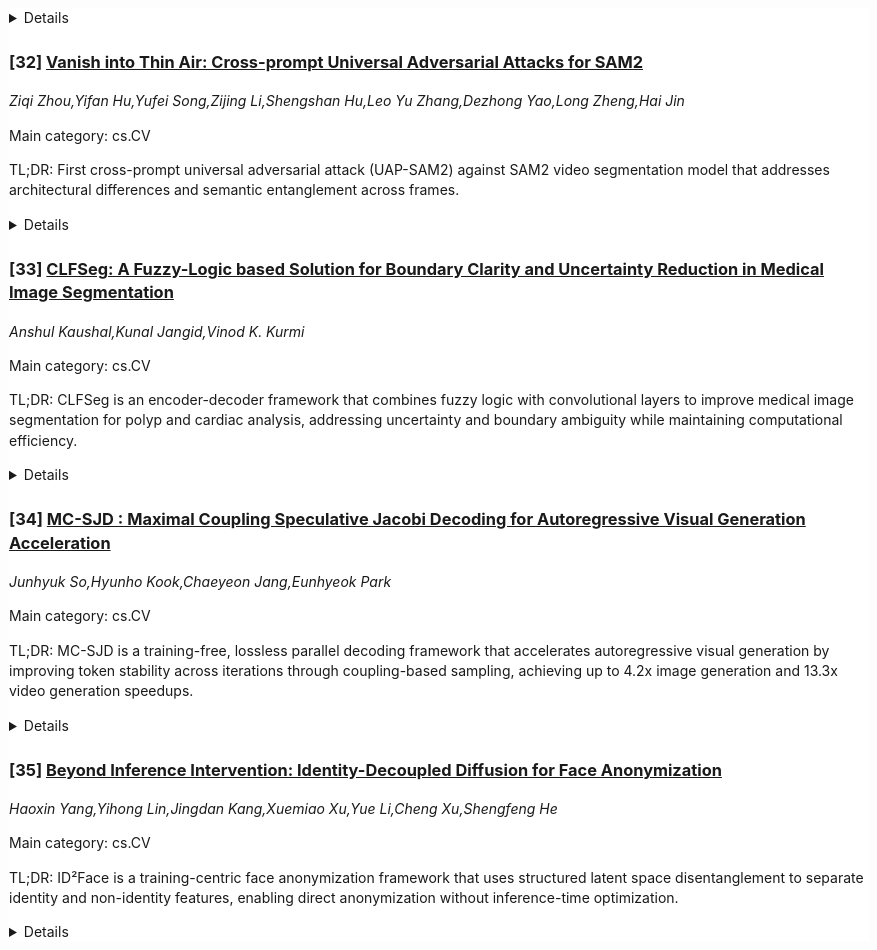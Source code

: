 
<details><summary>Details</summary></details>


### [32] [Vanish into Thin Air: Cross-prompt Universal Adversarial Attacks for SAM2](https://arxiv.org/abs/2510.24195)
*Ziqi Zhou,Yifan Hu,Yufei Song,Zijing Li,Shengshan Hu,Leo Yu Zhang,Dezhong Yao,Long Zheng,Hai Jin*

Main category: cs.CV

TL;DR: First cross-prompt universal adversarial attack (UAP-SAM2) against SAM2 video segmentation model that addresses architectural differences and semantic entanglement across frames.


<details><summary>Details</summary></details>


### [33] [CLFSeg: A Fuzzy-Logic based Solution for Boundary Clarity and Uncertainty Reduction in Medical Image Segmentation](https://arxiv.org/abs/2510.24202)
*Anshul Kaushal,Kunal Jangid,Vinod K. Kurmi*

Main category: cs.CV

TL;DR: CLFSeg is an encoder-decoder framework that combines fuzzy logic with convolutional layers to improve medical image segmentation for polyp and cardiac analysis, addressing uncertainty and boundary ambiguity while maintaining computational efficiency.


<details><summary>Details</summary></details>


### [34] [MC-SJD : Maximal Coupling Speculative Jacobi Decoding for Autoregressive Visual Generation Acceleration](https://arxiv.org/abs/2510.24211)
*Junhyuk So,Hyunho Kook,Chaeyeon Jang,Eunhyeok Park*

Main category: cs.CV

TL;DR: MC-SJD is a training-free, lossless parallel decoding framework that accelerates autoregressive visual generation by improving token stability across iterations through coupling-based sampling, achieving up to 4.2x image generation and 13.3x video generation speedups.


<details><summary>Details</summary></details>


### [35] [Beyond Inference Intervention: Identity-Decoupled Diffusion for Face Anonymization](https://arxiv.org/abs/2510.24213)
*Haoxin Yang,Yihong Lin,Jingdan Kang,Xuemiao Xu,Yue Li,Cheng Xu,Shengfeng He*

Main category: cs.CV

TL;DR: ID²Face is a training-centric face anonymization framework that uses structured latent space disentanglement to separate identity and non-identity features, enabling direct anonymization without inference-time optimization.


<details><summary>Details</summary></details>
